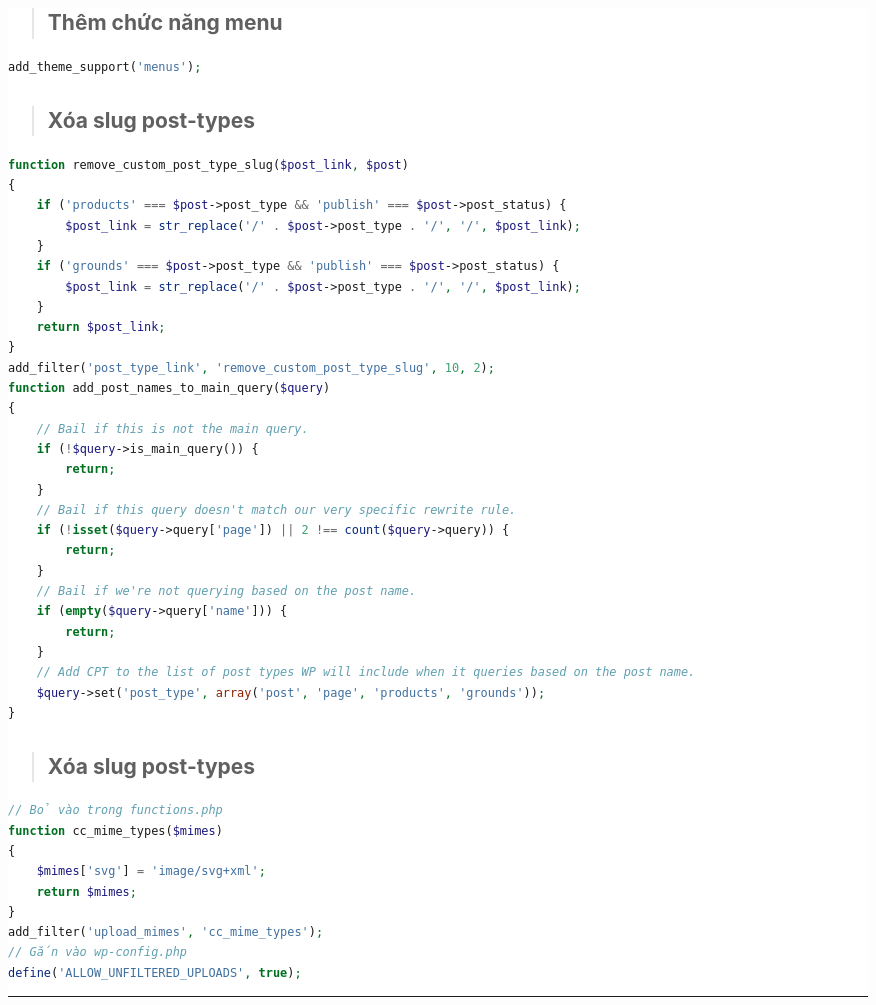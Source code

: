 > ## **Thêm chức năng menu**

```php
add_theme_support('menus');
```

> ## Xóa slug post-types

```php
function remove_custom_post_type_slug($post_link, $post)
{
	if ('products' === $post->post_type && 'publish' === $post->post_status) {
		$post_link = str_replace('/' . $post->post_type . '/', '/', $post_link);
	}
	if ('grounds' === $post->post_type && 'publish' === $post->post_status) {
		$post_link = str_replace('/' . $post->post_type . '/', '/', $post_link);
	}
	return $post_link;
}
add_filter('post_type_link', 'remove_custom_post_type_slug', 10, 2);
function add_post_names_to_main_query($query)
{
	// Bail if this is not the main query.
	if (!$query->is_main_query()) {
		return;
	}
	// Bail if this query doesn't match our very specific rewrite rule.
	if (!isset($query->query['page']) || 2 !== count($query->query)) {
		return;
	}
	// Bail if we're not querying based on the post name.
	if (empty($query->query['name'])) {
		return;
	}
	// Add CPT to the list of post types WP will include when it queries based on the post name.
	$query->set('post_type', array('post', 'page', 'products', 'grounds'));
}
```

> ## Xóa slug post-types

```php
// Bỏ vào trong functions.php
function cc_mime_types($mimes)
{
	$mimes['svg'] = 'image/svg+xml';
	return $mimes;
}
add_filter('upload_mimes', 'cc_mime_types');
// Gắn vào wp-config.php
define('ALLOW_UNFILTERED_UPLOADS', true);

```

---
